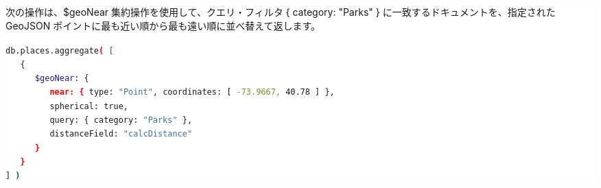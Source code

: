 次の操作は、$geoNear 集約操作を使用して、クエリ・フィルタ { category: "Parks" } に一致するドキュメントを、指定された GeoJSON ポイントに最も近い順から最も遠い順に並べ替えて返します。

```bash
db.places.aggregate( [
   {
      $geoNear: {
         near: { type: "Point", coordinates: [ -73.9667, 40.78 ] },
         spherical: true,
         query: { category: "Parks" },
         distanceField: "calcDistance"
      }
   }
] )
```
